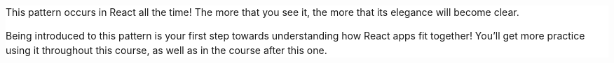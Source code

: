 This pattern occurs in React all the time! The more that you see it, the more that its elegance will become clear.

Being introduced to this pattern is your first step towards understanding how React apps fit together! You’ll get more practice using it throughout this course, as well as in the course after this one.
